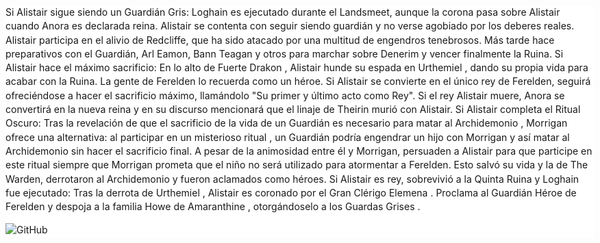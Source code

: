 Si Alistair sigue siendo un Guardián Gris:
Loghain es ejecutado durante el Landsmeet, aunque la corona pasa sobre Alistair cuando Anora es declarada reina. Alistair se contenta con seguir siendo guardián y no verse agobiado por los deberes reales. Alistair participa en el alivio de Redcliffe, que ha sido atacado por una multitud de engendros tenebrosos. Más tarde hace preparativos con el Guardián, Arl Eamon, Bann Teagan y otros para marchar sobre Denerim y vencer finalmente la Ruina.
Si Alistair hace el máximo sacrificio:
En lo alto de Fuerte Drakon , Alistair hunde su espada en Urthemiel , dando su propia vida para acabar con la Ruina. La gente de Ferelden lo recuerda como un héroe. Si Alistair se convierte en el único rey de Ferelden, seguirá ofreciéndose a hacer el sacrificio máximo, llamándolo "Su primer y último acto como Rey". Si el rey Alistair muere, Anora se convertirá en la nueva reina y en su discurso mencionará que el linaje de Theirin murió con Alistair.
Si Alistair completa el Ritual Oscuro:
Tras la revelación de que el sacrificio de la vida de un Guardián es necesario para matar al Archidemonio , Morrigan ofrece una alternativa: al participar en un misterioso ritual , un Guardián podría engendrar un hijo con Morrigan y así matar al Archidemonio sin hacer el sacrificio final. A pesar de la animosidad entre él y Morrigan, persuaden a Alistair para que participe en este ritual siempre que Morrigan prometa que el niño no será utilizado para atormentar a Ferelden. Esto salvó su vida y la de The Warden, derrotaron al Archidemonio y fueron aclamados como héroes.
Si Alistair es rey, sobrevivió a la Quinta Ruina y Loghain fue ejecutado:
Tras la derrota de Urthemiel , Alistair es coronado por el Gran Clérigo Elemena . Proclama al Guardián Héroe de Ferelden y despoja a la familia Howe de Amaranthine , otorgándoselo a los Guardas Grises .


![GitHub](/img/da-logo.png)
